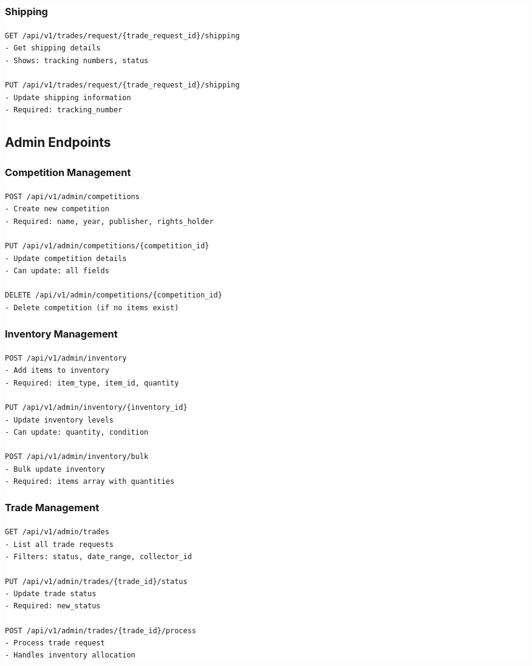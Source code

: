 ### Shipping
```http
GET /api/v1/trades/request/{trade_request_id}/shipping
- Get shipping details
- Shows: tracking numbers, status

PUT /api/v1/trades/request/{trade_request_id}/shipping
- Update shipping information
- Required: tracking_number
```

## Admin Endpoints

### Competition Management
```http
POST /api/v1/admin/competitions
- Create new competition
- Required: name, year, publisher, rights_holder

PUT /api/v1/admin/competitions/{competition_id}
- Update competition details
- Can update: all fields

DELETE /api/v1/admin/competitions/{competition_id}
- Delete competition (if no items exist)
```

### Inventory Management
```http
POST /api/v1/admin/inventory
- Add items to inventory
- Required: item_type, item_id, quantity

PUT /api/v1/admin/inventory/{inventory_id}
- Update inventory levels
- Can update: quantity, condition

POST /api/v1/admin/inventory/bulk
- Bulk update inventory
- Required: items array with quantities
```

### Trade Management
```http
GET /api/v1/admin/trades
- List all trade requests
- Filters: status, date_range, collector_id

PUT /api/v1/admin/trades/{trade_id}/status
- Update trade status
- Required: new_status

POST /api/v1/admin/trades/{trade_id}/process
- Process trade request
- Handles inventory allocation
```
